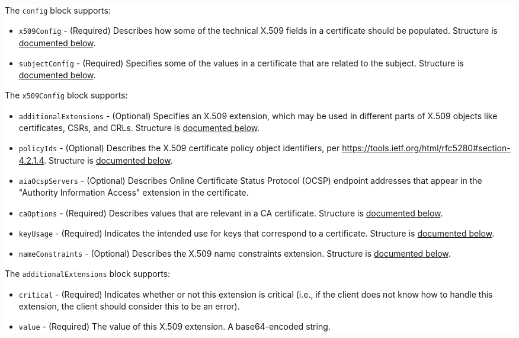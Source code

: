 <a name="nested_config"></a>The `config` block supports:

*   `x509Config` -
    (Required)
    Describes how some of the technical X.509 fields in a certificate should be populated.
    Structure is [documented below](#nested_x509_config).

*   `subjectConfig` -
    (Required)
    Specifies some of the values in a certificate that are related to the subject.
    Structure is [documented below](#nested_subject_config).

<a name="nested_x509_config"></a>The `x509Config` block supports:

*   `additionalExtensions` -
    (Optional)
    Specifies an X.509 extension, which may be used in different parts of X.509 objects like certificates, CSRs, and CRLs.
    Structure is [documented below](#nested_additional_extensions).

*   `policyIds` -
    (Optional)
    Describes the X.509 certificate policy object identifiers, per https://tools.ietf.org/html/rfc5280#section-4.2.1.4.
    Structure is [documented below](#nested_policy_ids).

*   `aiaOcspServers` -
    (Optional)
    Describes Online Certificate Status Protocol (OCSP) endpoint addresses that appear in the
    "Authority Information Access" extension in the certificate.

*   `caOptions` -
    (Required)
    Describes values that are relevant in a CA certificate.
    Structure is [documented below](#nested_ca_options).

*   `keyUsage` -
    (Required)
    Indicates the intended use for keys that correspond to a certificate.
    Structure is [documented below](#nested_key_usage).

*   `nameConstraints` -
    (Optional)
    Describes the X.509 name constraints extension.
    Structure is [documented below](#nested_name_constraints).

<a name="nested_additional_extensions"></a>The `additionalExtensions` block supports:

*   `critical` -
    (Required)
    Indicates whether or not this extension is critical (i.e., if the client does not know how to
    handle this extension, the client should consider this to be an error).

*   `value` -
    (Required)
    The value of this X.509 extension. A base64-encoded string.
